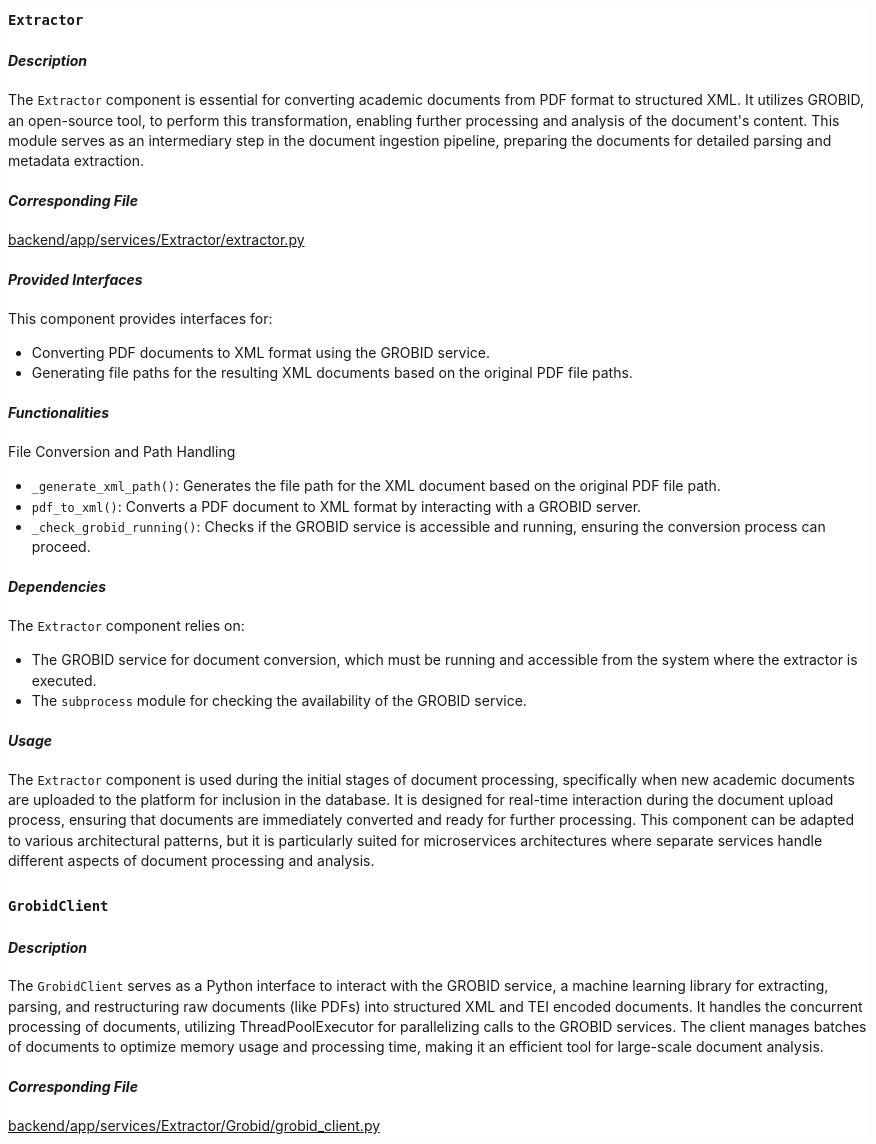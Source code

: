 ### `Extractor`
#### *Description*
The `Extractor` component is essential for converting academic documents from PDF format to structured XML. It utilizes GROBID, an open-source tool, to perform this transformation, enabling further processing and analysis of the document's content. This module serves as an intermediary step in the document ingestion pipeline, preparing the documents for detailed parsing and metadata extraction.

#### *Corresponding File*
[backend/app/services/Extractor/extractor.py](/backend/app/services/Extractor/extractor.py)

#### *Provided Interfaces*
This component provides interfaces for:
- Converting PDF documents to XML format using the GROBID service.
- Generating file paths for the resulting XML documents based on the original PDF file paths.

#### *Functionalities*
File Conversion and Path Handling
- `_generate_xml_path()`: Generates the file path for the XML document based on the original PDF file path.
- `pdf_to_xml()`: Converts a PDF document to XML format by interacting with a GROBID server.
- `_check_grobid_running()`: Checks if the GROBID service is accessible and running, ensuring the conversion process can proceed.

#### *Dependencies*
The `Extractor` component relies on:
- The GROBID service for document conversion, which must be running and accessible from the system where the extractor is executed.
- The `subprocess` module for checking the availability of the GROBID service.

#### *Usage*
The `Extractor` component is used during the initial stages of document processing, specifically when new academic documents are uploaded to the platform for inclusion in the database. It is designed for real-time interaction during the document upload process, ensuring that documents are immediately converted and ready for further processing. This component can be adapted to various architectural patterns, but it is particularly suited for microservices architectures where separate services handle different aspects of document processing and analysis.

### `GrobidClient`
#### *Description*
The `GrobidClient` serves as a Python interface to interact with the GROBID service, a machine learning library for extracting, parsing, and restructuring raw documents (like PDFs) into structured XML and TEI encoded documents. It handles the concurrent processing of documents, utilizing ThreadPoolExecutor for parallelizing calls to the GROBID services. The client manages batches of documents to optimize memory usage and processing time, making it an efficient tool for large-scale document analysis.

#### *Corresponding File*
[backend/app/services/Extractor/Grobid/grobid_client.py](/backend/app/services/Extractor/Grobid/grobid_client.py)
